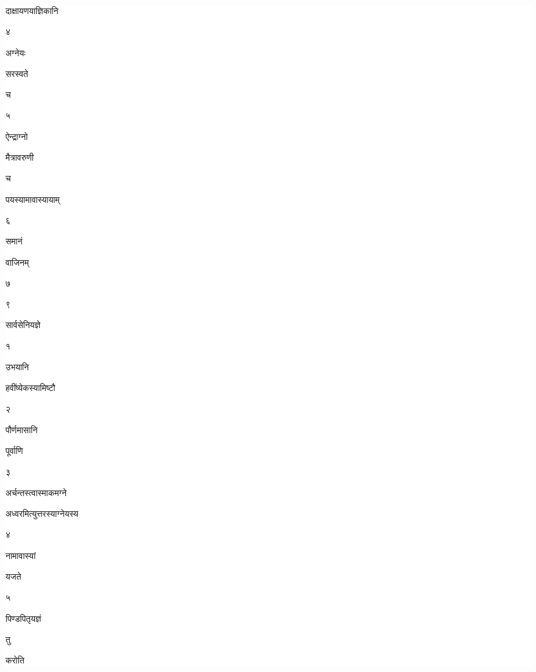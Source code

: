 दाक्षायणयाज्ञिकानि

४

अग्नेयः

सरस्वते

च

५

ऐन्द्राग्नो

मैत्रावरुणी

च

पयस्यामावास्यायाम्

६

समानं

वाजिनम्

७

९



सार्वसेनियज्ञे

१

उभयानि

हवींष्येकस्यामिष्टौ

२

पौर्णमासानि

पूर्वाणि

३

अर्चन्तस्त्वास्माकमग्ने

अध्वरमित्युत्तरस्याग्नेयस्य

४

नामावास्यां

यजते

५

पिण्डपितृयज्ञं

तु

करोति
